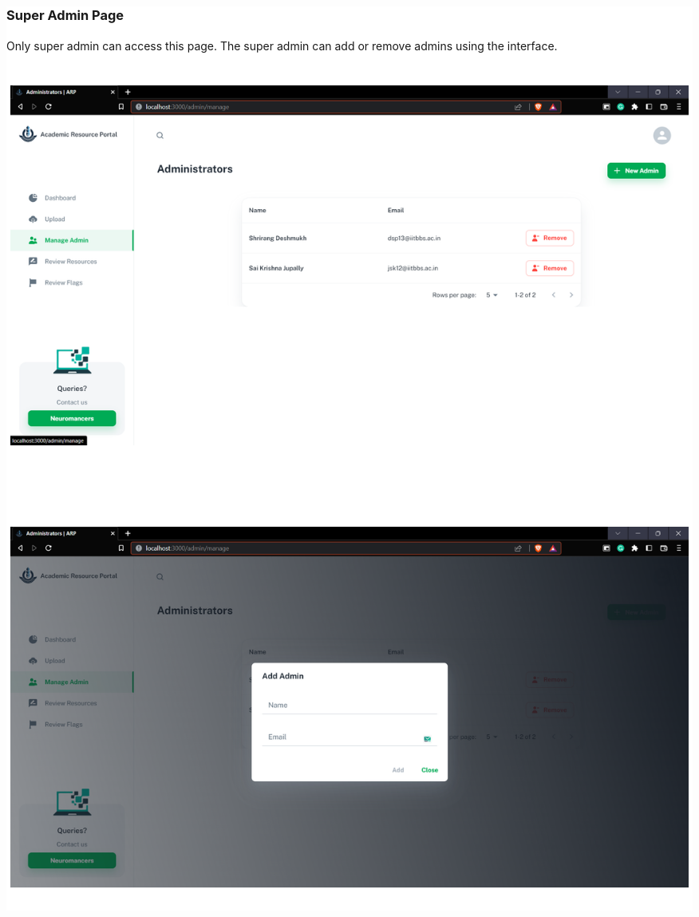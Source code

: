 ### Super Admin Page

Only super admin can access this page. The super admin can add or remove admins using the interface.

<p align="center">
  <img width="850" height="500" src="./images/ManageAdmin.png">
</p>
<br/>

<p align="center">
  <img width="850" height="500" src="./images/AddAdmin.png">
</p>
